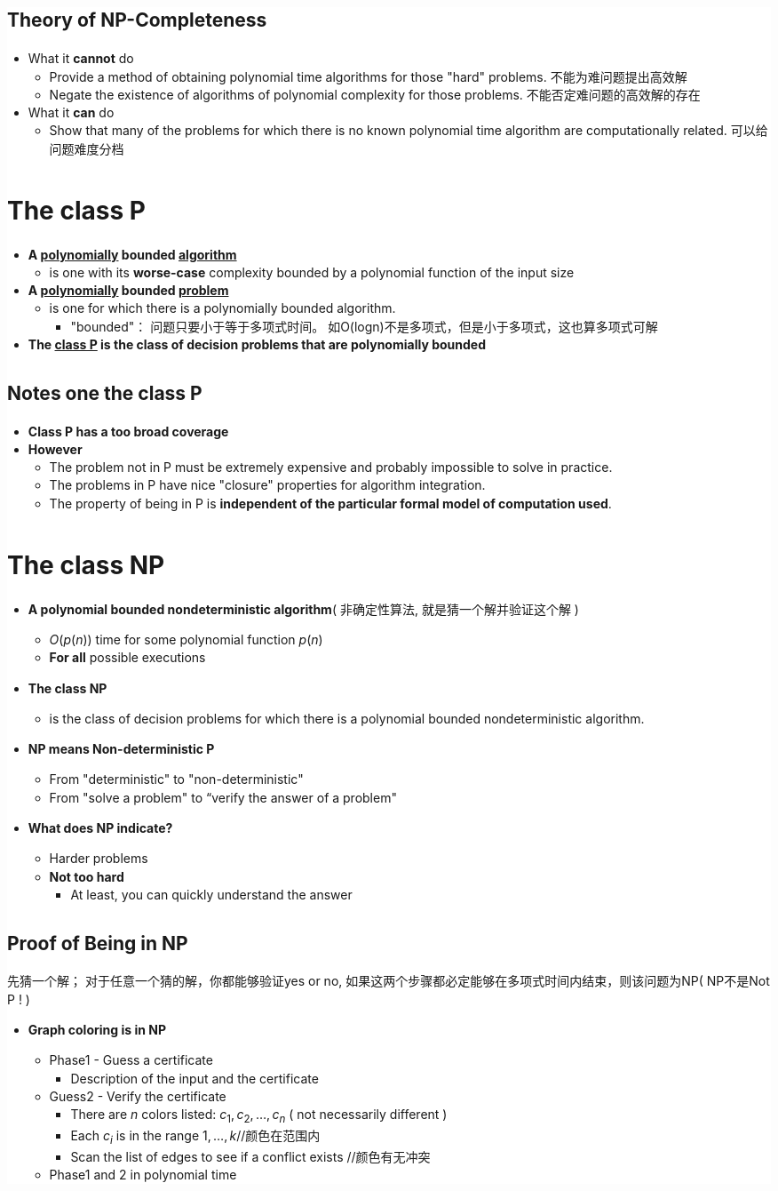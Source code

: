 ## Theory of NP-Completeness

* What it **cannot** do
  * Provide a method of obtaining polynomial time algorithms for those "hard" problems.  不能为难问题提出高效解
  * Negate  the existence of algorithms of polynomial complexity for those problems. 不能否定难问题的高效解的存在
* What it **can** do
  * Show that many of the problems for which there is no known polynomial time algorithm are computationally related.  可以给问题难度分档

# The class P

* **A <u>polynomially</u> bounded <u>algorithm</u>**
  * is one with its **worse-case** complexity bounded by a polynomial function of the input size
* **A <u>polynomially</u> bounded <u>problem</u>**
  * is one for which there is a polynomially bounded algorithm.
    * "bounded"： 问题只要小于等于多项式时间。 如O(logn)不是多项式，但是小于多项式，这也算多项式可解
* **The <u>class P</u> is the class of decision problems that are polynomially bounded**

## Notes one the class P

* **Class P has a too broad coverage**
* **However**
  * The problem not in P must be extremely expensive and probably impossible to solve in practice.
  * The problems in P have nice "closure" properties for algorithm integration.
  * The property of being in P is **independent of the particular formal model of computation used**.

# **The class NP**

* **A polynomial bounded  nondeterministic algorithm**( 非确定性算法, 就是猜一个解并验证这个解 )
  * $O(p(n))$ time for some polynomial function $p(n)$
  * **For all** possible executions
* **The class NP**
  * is the class of decision problems for which there is a polynomial bounded nondeterministic algorithm.

* **NP means Non-deterministic P**
  * From "deterministic" to "non-deterministic"
  * From "solve a problem" to “verify the answer of a problem"
* **What does NP indicate?**
  * Harder problems
  * **Not too hard**
    * At least, you can quickly understand the answer

## Proof of Being in NP

先猜一个解； 对于任意一个猜的解，你都能够验证yes or no, 如果这两个步骤都必定能够在多项式时间内结束，则该问题为NP( NP不是Not P ! )

* **Graph coloring is in NP**

  * Phase1 - Guess a certificate
    * Description of the input and the certificate
  * Guess2 - Verify the certificate
    * There are *n* colors listed: $c_1,c_2,\dots,c_n$ ( not necessarily different )
    * Each $c_i$ is in the range $1,\dots,k$​  //颜色在范围内
    * Scan the list of edges to see if a conflict exists //颜色有无冲突
  * Phase1 and 2 in polynomial time
